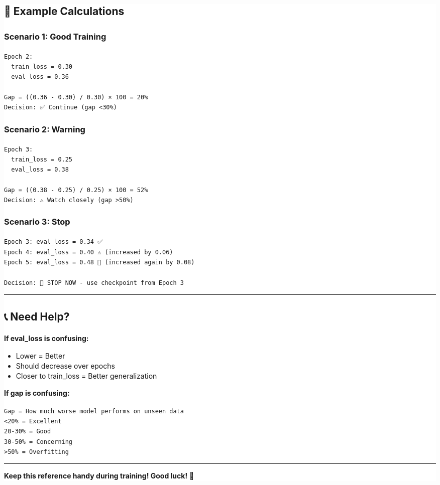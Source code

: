 ## 🔢 Example Calculations

### Scenario 1: Good Training
```
Epoch 2:
  train_loss = 0.30
  eval_loss = 0.36
  
Gap = ((0.36 - 0.30) / 0.30) × 100 = 20%
Decision: ✅ Continue (gap <30%)
```

### Scenario 2: Warning
```
Epoch 3:
  train_loss = 0.25
  eval_loss = 0.38
  
Gap = ((0.38 - 0.25) / 0.25) × 100 = 52%
Decision: ⚠️ Watch closely (gap >50%)
```

### Scenario 3: Stop
```
Epoch 3: eval_loss = 0.34 ✅
Epoch 4: eval_loss = 0.40 ⚠️ (increased by 0.06)
Epoch 5: eval_loss = 0.48 🛑 (increased again by 0.08)

Decision: 🛑 STOP NOW - use checkpoint from Epoch 3
```

---

## 📞 Need Help?

**If eval_loss is confusing:**
- Lower = Better
- Should decrease over epochs
- Closer to train_loss = Better generalization

**If gap is confusing:**
```
Gap = How much worse model performs on unseen data
<20% = Excellent
20-30% = Good
30-50% = Concerning
>50% = Overfitting
```

---

**Keep this reference handy during training! Good luck!** 🚀

